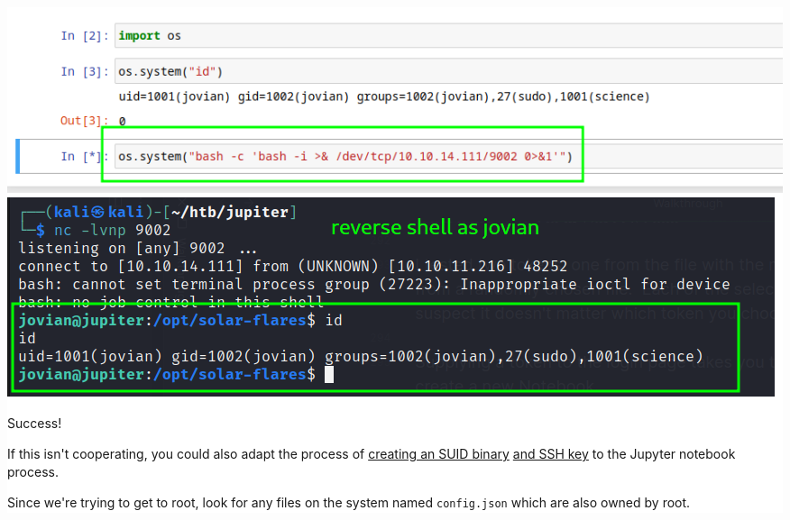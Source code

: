![replace-me-41](img/replace-me-41.png)
![replace-me-42](img/replace-me-42.png)

Success!

If this isn't cooperating, you could also adapt the process of [creating an SUID binary](#create%20SUID%20bash%20binary)  [and SSH key](#create%20SSH%20keys%20with%20privileged%20shell) to the Jupyter notebook process.

![13 - reverse shell as jovian](13%20-%20reverse%20shell%20as%20jovian.md)
Since we're trying to get to root, look for any files on the system named `config.json` which are also owned by root.